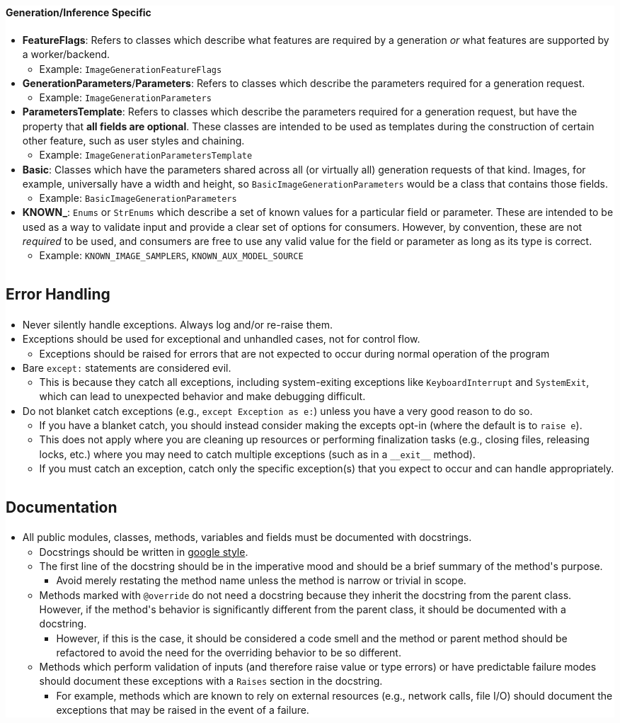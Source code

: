 #### Generation/Inference Specific

- **FeatureFlags**: Refers to classes which describe what features are required by a generation *or* what features are supported by a worker/backend.
  - Example: `ImageGenerationFeatureFlags`
- **GenerationParameters**/**Parameters**: Refers to classes which describe the parameters required for a generation request.
  - Example: `ImageGenerationParameters`
- **ParametersTemplate**: Refers to classes which describe the parameters required for a generation request, but have the property that **all fields are optional**. These classes are intended to be used as templates during the construction of certain other feature, such as user styles and chaining.
  - Example: `ImageGenerationParametersTemplate`
- **Basic**: Classes which have the parameters shared across all (or virtually all) generation requests of that kind. Images, for example, universally have a width and height, so `BasicImageGenerationParameters` would be a class that contains those fields.
  - Example: `BasicImageGenerationParameters`
- **KNOWN_**: `Enums` or `StrEnums` which describe a set of known values for a particular field or parameter. These are intended to be used as a way to validate input and provide a clear set of options for consumers. However, by convention, these are not *required* to be used, and consumers are free to use any valid value for the field or parameter as long as its type is correct.
  - Example: `KNOWN_IMAGE_SAMPLERS`, `KNOWN_AUX_MODEL_SOURCE`

## Error Handling

- Never silently handle exceptions. Always log and/or re-raise them.
- Exceptions should be used for exceptional and unhandled cases, not for control flow.
  - Exceptions should be raised for errors that are not expected to occur during normal operation of the program
- Bare `except:` statements are considered evil.
  - This is because they catch all exceptions, including system-exiting exceptions like `KeyboardInterrupt` and `SystemExit`, which can lead to unexpected behavior and make debugging difficult.
- Do not blanket catch exceptions (e.g., `except Exception as e:`) unless you have a very good reason to do so.
  - If you have a blanket catch, you should instead consider making the excepts opt-in (where the default is to `raise e`).
  - This does not apply where you are cleaning up resources or performing finalization tasks (e.g., closing files, releasing locks, etc.) where you may need to catch multiple exceptions (such as in a `__exit__` method).
  - If you must catch an exception, catch only the specific exception(s) that you expect to occur and can handle appropriately.

## Documentation

- All public modules, classes, methods, variables and fields must be documented with docstrings.
  - Docstrings should be written in [google style](https://google.github.io/styleguide/pyguide.html#38-comments-and-docstrings).
  - The first line of the docstring should be in the imperative mood and should be a brief summary of the method's purpose.
    - Avoid merely restating the method name unless the method is narrow or trivial in scope.
  - Methods marked with `@override` do not need a docstring because they inherit the docstring from the parent class. However, if the method's behavior is significantly different from the parent class, it should be documented with a docstring.
    - However, if this is the case, it should be considered a code smell and the method or parent method should be refactored to avoid the need for the overriding behavior to be so different.
  - Methods which perform validation of inputs (and therefore raise value or type errors) or have predictable failure modes should document these exceptions with a `Raises` section in the docstring.
    - For example, methods which are known to rely on external resources (e.g., network calls, file I/O) should document the exceptions that may be raised in the event of a failure.
